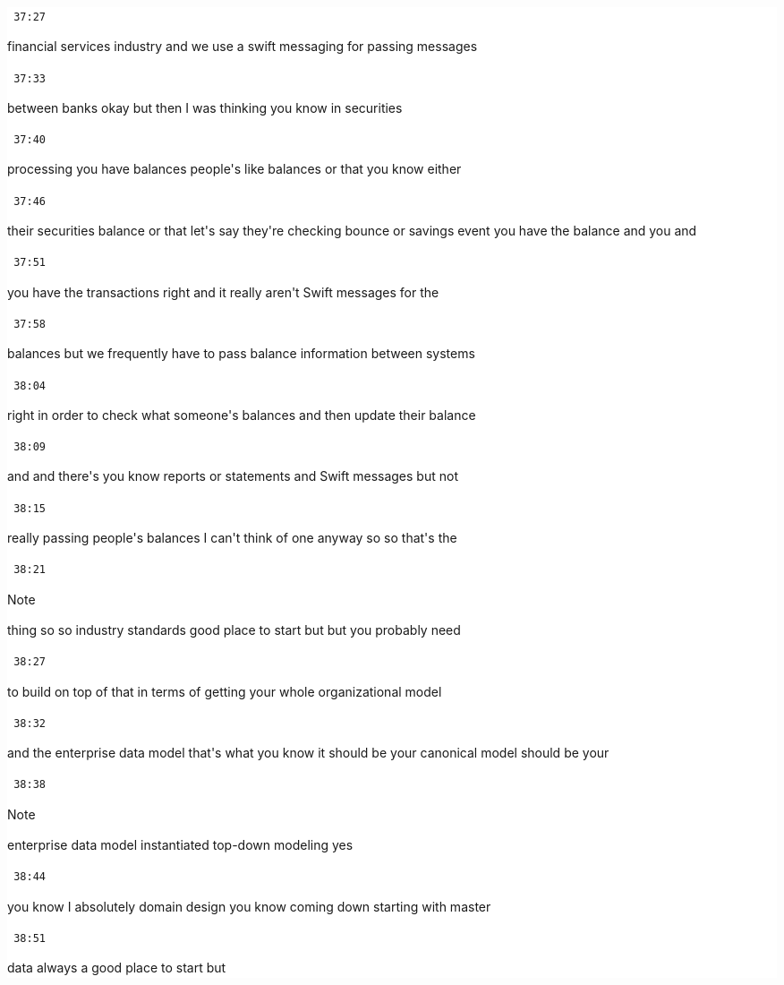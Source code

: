 ```timestamp
 37:27
```
financial services industry and we use a swift messaging for passing messages
```timestamp
 37:33
```
between banks okay but then I was thinking you know in securities
```timestamp
 37:40
```
processing you have balances people's like balances or that you know either
```timestamp
 37:46
```
their securities balance or that let's say they're checking bounce or savings event you have the balance and you and
```timestamp
 37:51
```
you have the transactions right and it really aren't Swift messages for the
```timestamp
 37:58
```
balances but we frequently have to pass balance information between systems
```timestamp
 38:04
```
right in order to check what someone's balances and then update their balance
```timestamp
 38:09
```
and and there's you know reports or statements and Swift messages but not
```timestamp
 38:15
```
really passing people's balances I can't think of one anyway so so that's the
```timestamp
 38:21
```

> [!NOTE]
> thing so so industry standards good place to start but but you probably need
> ```timestamp
>  38:27
> ```
> to build on top of that in terms of getting your whole organizational model

```timestamp
 38:32
```
and the enterprise data model that's what you know it should be your canonical model should be your
```timestamp
 38:38
```

> [!NOTE]
> enterprise data model instantiated top-down modeling yes
> ```timestamp
>  38:44
> ```
> you know I absolutely domain design you know coming down starting with master
> ```timestamp
>  38:51
> ```
> data always a good place to start but
> 
